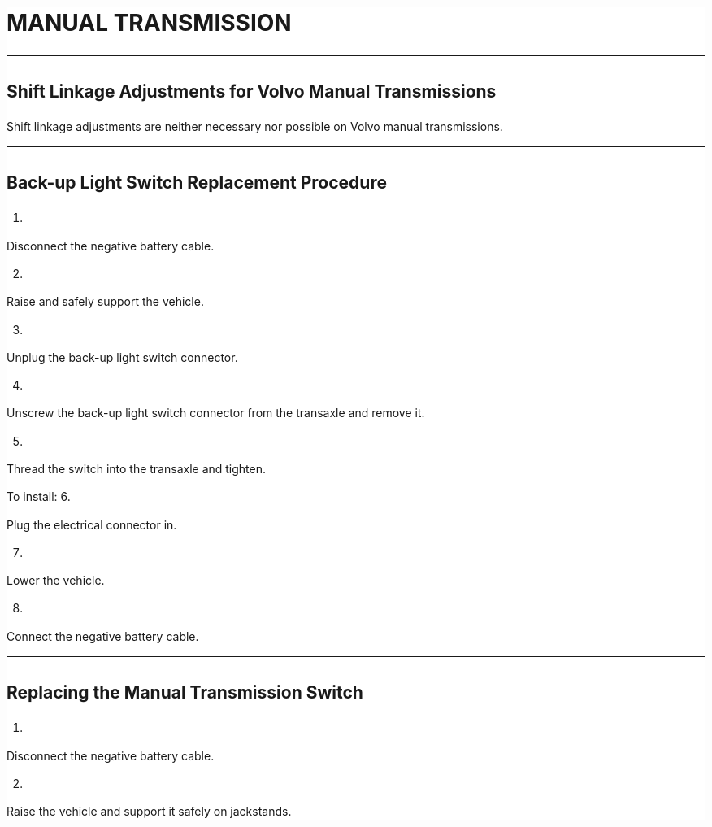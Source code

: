 # MANUAL TRANSMISSION

---

## Shift Linkage Adjustments for Volvo Manual Transmissions


Shift linkage adjustments are neither necessary nor possible on Volvo manual transmissions.

---

## Back-up Light Switch Replacement Procedure


1.

Disconnect the negative battery cable.

2.

Raise and safely support the vehicle.

3.

Unplug the back-up light switch connector.

4.

Unscrew the back-up light switch connector from the transaxle and remove it.

5.

Thread the switch into the transaxle and tighten.

To install:
6.

Plug the electrical connector in.

7.

Lower the vehicle.

8.

Connect the negative battery cable.

---

## Replacing the Manual Transmission Switch


1.

Disconnect the negative battery cable.

2.

Raise the vehicle and support it safely on jackstands.
